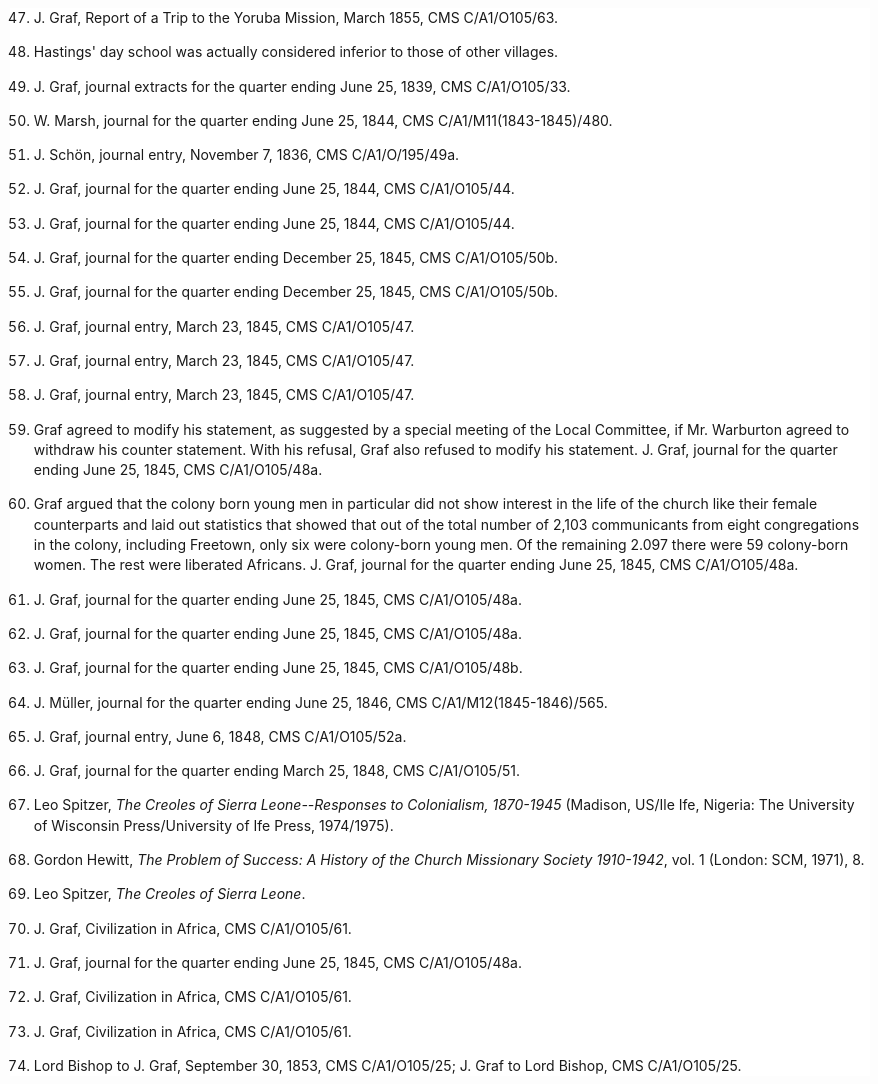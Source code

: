 47. J. Graf, Report of a Trip to the Yoruba Mission, March 1855, CMS C/A1/O105/63.

48. Hastings' day school was actually considered inferior to those of other villages.

49. J. Graf, journal extracts for the quarter ending June 25, 1839, CMS C/A1/O105/33.

50. W. Marsh, journal for the quarter ending June 25, 1844, CMS C/A1/M11(1843-1845)/480.

51. J. Schön, journal entry, November 7, 1836, CMS C/A1/O/195/49a.

52. J. Graf, journal for the quarter ending June 25, 1844, CMS C/A1/O105/44.

53. J. Graf, journal for the quarter ending June 25, 1844, CMS C/A1/O105/44.

54. J. Graf, journal for the quarter ending December 25, 1845, CMS C/A1/O105/50b.

55. J. Graf, journal for the quarter ending December 25, 1845, CMS C/A1/O105/50b.

56. J. Graf, journal entry, March 23, 1845, CMS C/A1/O105/47.

57. J. Graf, journal entry, March 23, 1845, CMS C/A1/O105/47.

58. J. Graf, journal entry, March 23, 1845, CMS C/A1/O105/47.

59. Graf agreed to modify his statement, as suggested by a special meeting of the Local Committee, if Mr. Warburton agreed to withdraw his counter statement. With his refusal, Graf also refused to modify his statement. J. Graf, journal for the quarter ending June 25, 1845, CMS C/A1/O105/48a.

60. Graf argued that the colony born young men in particular did not show interest in the life of the church like their female counterparts and laid out statistics that showed that out of the total number of 2,103 communicants from eight congregations in the colony, including Freetown, only six were colony-born young men. Of the remaining 2.097 there were 59 colony-born women. The rest were liberated Africans. J. Graf, journal for the quarter ending June 25, 1845, CMS C/A1/O105/48a.

61. J. Graf, journal for the quarter ending June 25, 1845, CMS C/A1/O105/48a.

62. J. Graf, journal for the quarter ending June 25, 1845, CMS C/A1/O105/48a.

63. J. Graf, journal for the quarter ending June 25, 1845, CMS C/A1/O105/48b.

64. J. Müller, journal for the quarter ending June 25, 1846, CMS C/A1/M12(1845-1846)/565.

65. J. Graf, journal entry, June 6, 1848, CMS C/A1/O105/52a.

66. J. Graf, journal for the quarter ending March 25, 1848, CMS C/A1/O105/51.

67. Leo Spitzer, *The Creoles of Sierra Leone--Responses to Colonialism, 1870-1945* (Madison, US/Ile Ife, Nigeria: The University of Wisconsin Press/University of Ife Press, 1974/1975).

68. Gordon Hewitt, *The Problem of Success: A History of the Church Missionary Society 1910-1942*, vol. 1 (London: SCM, 1971), 8.

69. Leo Spitzer, *The Creoles of Sierra Leone*.

70. J. Graf, Civilization in Africa, CMS C/A1/O105/61.

71. J. Graf, journal for the quarter ending June 25, 1845, CMS C/A1/O105/48a.

72. J. Graf, Civilization in Africa, CMS C/A1/O105/61.

73. J. Graf, Civilization in Africa, CMS C/A1/O105/61.

74. Lord Bishop to J. Graf, September 30, 1853, CMS C/A1/O105/25; J. Graf to Lord Bishop, CMS C/A1/O105/25.
